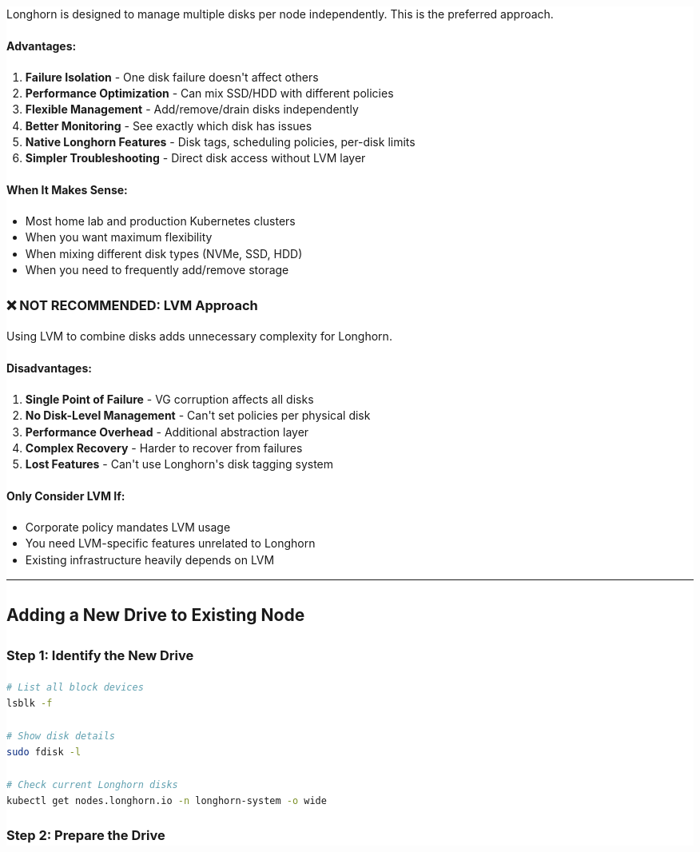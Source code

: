 Longhorn is designed to manage multiple disks per node independently. This is the preferred approach.

#### Advantages:
1. **Failure Isolation** - One disk failure doesn't affect others
2. **Performance Optimization** - Can mix SSD/HDD with different policies
3. **Flexible Management** - Add/remove/drain disks independently
4. **Better Monitoring** - See exactly which disk has issues
5. **Native Longhorn Features** - Disk tags, scheduling policies, per-disk limits
6. **Simpler Troubleshooting** - Direct disk access without LVM layer

#### When It Makes Sense:
- Most home lab and production Kubernetes clusters
- When you want maximum flexibility
- When mixing different disk types (NVMe, SSD, HDD)
- When you need to frequently add/remove storage

### ❌ **NOT RECOMMENDED: LVM Approach**

Using LVM to combine disks adds unnecessary complexity for Longhorn.

#### Disadvantages:
1. **Single Point of Failure** - VG corruption affects all disks
2. **No Disk-Level Management** - Can't set policies per physical disk
3. **Performance Overhead** - Additional abstraction layer
4. **Complex Recovery** - Harder to recover from failures
5. **Lost Features** - Can't use Longhorn's disk tagging system

#### Only Consider LVM If:
- Corporate policy mandates LVM usage
- You need LVM-specific features unrelated to Longhorn
- Existing infrastructure heavily depends on LVM

---

## Adding a New Drive to Existing Node

### Step 1: Identify the New Drive

```bash
# List all block devices
lsblk -f

# Show disk details
sudo fdisk -l

# Check current Longhorn disks
kubectl get nodes.longhorn.io -n longhorn-system -o wide
```

### Step 2: Prepare the Drive
